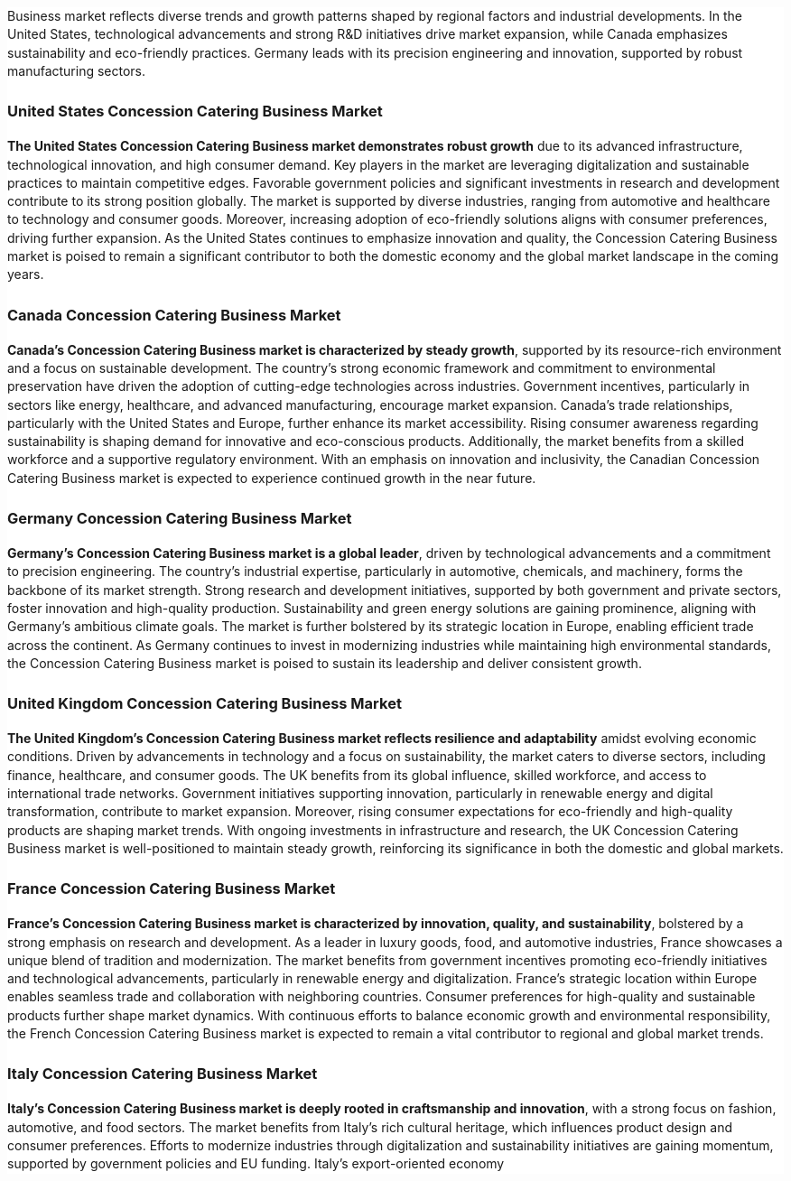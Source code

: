 Business market reflects diverse trends and growth patterns shaped by regional factors and industrial developments. In the United States, technological advancements and strong R&amp;D initiatives drive market expansion, while Canada emphasizes sustainability and eco-friendly practices. Germany leads with its precision engineering and innovation, supported by robust manufacturing sectors.</span></em></p></blockquote><h3><strong>United States Concession Catering Business Market</strong></h3><p><strong>The United States Concession Catering Business market demonstrates robust growth</strong> due to its advanced infrastructure, technological innovation, and high consumer demand. Key players in the market are leveraging digitalization and sustainable practices to maintain competitive edges. Favorable government policies and significant investments in research and development contribute to its strong position globally. The market is supported by diverse industries, ranging from automotive and healthcare to technology and consumer goods. Moreover, increasing adoption of eco-friendly solutions aligns with consumer preferences, driving further expansion. As the United States continues to emphasize innovation and quality, the Concession Catering Business market is poised to remain a significant contributor to both the domestic economy and the global market landscape in the coming years.</p><h3><strong>Canada Concession Catering Business Market</strong></h3><p><strong>Canada&rsquo;s Concession Catering Business market is characterized by steady growth</strong>, supported by its resource-rich environment and a focus on sustainable development. The country&rsquo;s strong economic framework and commitment to environmental preservation have driven the adoption of cutting-edge technologies across industries. Government incentives, particularly in sectors like energy, healthcare, and advanced manufacturing, encourage market expansion. Canada&rsquo;s trade relationships, particularly with the United States and Europe, further enhance its market accessibility. Rising consumer awareness regarding sustainability is shaping demand for innovative and eco-conscious products. Additionally, the market benefits from a skilled workforce and a supportive regulatory environment. With an emphasis on innovation and inclusivity, the Canadian Concession Catering Business market is expected to experience continued growth in the near future.</p><h3><strong>Germany Concession Catering Business Market</strong></h3><p><strong>Germany&rsquo;s Concession Catering Business market is a global leader</strong>, driven by technological advancements and a commitment to precision engineering. The country&rsquo;s industrial expertise, particularly in automotive, chemicals, and machinery, forms the backbone of its market strength. Strong research and development initiatives, supported by both government and private sectors, foster innovation and high-quality production. Sustainability and green energy solutions are gaining prominence, aligning with Germany&rsquo;s ambitious climate goals. The market is further bolstered by its strategic location in Europe, enabling efficient trade across the continent. As Germany continues to invest in modernizing industries while maintaining high environmental standards, the Concession Catering Business market is poised to sustain its leadership and deliver consistent growth.</p><h3><strong>United Kingdom Concession Catering Business Market</strong></h3><p><strong>The United Kingdom&rsquo;s Concession Catering Business market reflects resilience and adaptability</strong> amidst evolving economic conditions. Driven by advancements in technology and a focus on sustainability, the market caters to diverse sectors, including finance, healthcare, and consumer goods. The UK benefits from its global influence, skilled workforce, and access to international trade networks. Government initiatives supporting innovation, particularly in renewable energy and digital transformation, contribute to market expansion. Moreover, rising consumer expectations for eco-friendly and high-quality products are shaping market trends. With ongoing investments in infrastructure and research, the UK Concession Catering Business market is well-positioned to maintain steady growth, reinforcing its significance in both the domestic and global markets.</p><h3><strong>France Concession Catering Business Market</strong></h3><p><strong>France&rsquo;s Concession Catering Business market is characterized by innovation, quality, and sustainability</strong>, bolstered by a strong emphasis on research and development. As a leader in luxury goods, food, and automotive industries, France showcases a unique blend of tradition and modernization. The market benefits from government incentives promoting eco-friendly initiatives and technological advancements, particularly in renewable energy and digitalization. France&rsquo;s strategic location within Europe enables seamless trade and collaboration with neighboring countries. Consumer preferences for high-quality and sustainable products further shape market dynamics. With continuous efforts to balance economic growth and environmental responsibility, the French Concession Catering Business market is expected to remain a vital contributor to regional and global market trends.</p><h3><strong>Italy Concession Catering Business Market</strong></h3><p><strong>Italy&rsquo;s Concession Catering Business market is deeply rooted in craftsmanship and innovation</strong>, with a strong focus on fashion, automotive, and food sectors. The market benefits from Italy&rsquo;s rich cultural heritage, which influences product design and consumer preferences. Efforts to modernize industries through digitalization and sustainability initiatives are gaining momentum, supported by government policies and EU funding. Italy&rsquo;s export-oriented economy